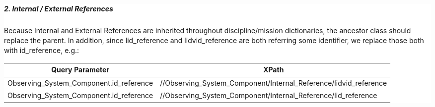 ##### 2. Internal / External References

Because Internal and External References are inherited throughout
discipline/mission dictionaries, the ancestor class should replace the
parent. In addition, since lid\_reference and lidvid\_reference are both
referring some identifier, we replace those both with id\_reference,
e.g.:

| **Query Parameter**                        | **XPath**                                                            |
|--------------------------------------------|----------------------------------------------------------------------|
| Observing\_System\_Component.id\_reference | //Observing\_System\_Component/Internal\_Reference/lidvid\_reference |
| Observing\_System\_Component.id\_reference | //Observing\_System\_Component/Internal\_Reference/lid\_reference    |

